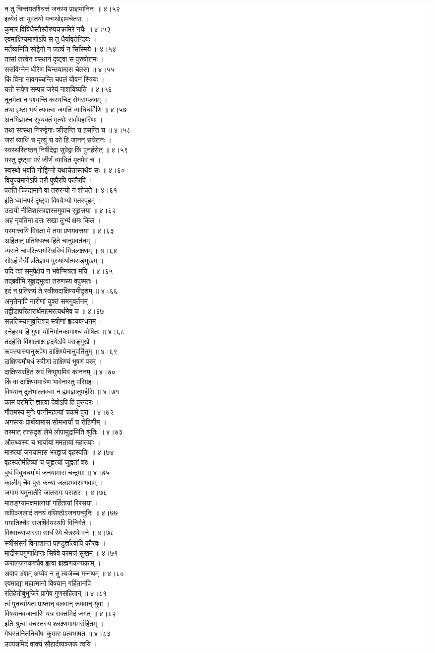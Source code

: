 न तु चिन्तयतश्चित्तं जनस्य प्राज्ञमानिनः ॥ ४।५२  
इत्येवं ता युवतयो मन्मथोद्दामचेतसः ।  
कुमारं विविधैस्तैस्तैरुपचक्रमिरे नयैः ॥ ४।५३  
एवमाक्षिप्यमाणोऽपि स तु धैर्यावृतेन्द्रियः ।  
मर्तव्यमिति सोद्वेगो न जहर्ष न सिस्मिये ॥ ४।५४  
तासां तत्त्वेन वस्थानं दृष्ट्वा स पुरुषोत्तमः ।  
ससंविग्नेन धीरेण चिन्तयामास चेतसा ॥ ४।५५  
किं विना नावगच्चन्ति चपलं यौवनं स्त्रियः ।  
यतो रूपेण सम्पन्नं जरेयं नाशयिष्यति ॥ ४।५६  
नूनमेता न पश्यन्ति कस्यचिद् रोगसम्प्लवम् ।  
तथा हृष्टा भयं त्यक्त्वा जगति व्याधिधर्मिणि ॥ ४।५७  
अनभिज्ञाश्च सुव्यक्तं मृत्योः सर्वापहारिणः ।  
तथा स्वस्था निरुद्वेगाः क्रीडन्ति च हसन्ति च ॥ ४।५८  
जरां व्याधिं च मृत्युं च को हि जानन् सचेतनः ।  
स्वस्थस्तिष्ठन् निषीदेद्वा सुपेद्वा किं पुनर्हसेत् ॥ ४।५९  
यस्तु दृष्ट्वा परं जीर्णं व्याधितं मृतमेव च ।  
स्वस्थो भवति नोद्विग्नो यथाचेतास्तथैव सः ॥ ४।६०  
वियुज्यमानेऽपि तरौ पुष्पैरपि फलैरपि ।  
पतति च्चिद्यमाने वा तरुरन्यो न शोचते ॥ ४।६१  
इति ध्यानपरं दृष्ट्वा विषयेभ्यो गतस्पृहम् ।  
उदायी नीतिशास्त्रज्ञस्तमुवाच सुहृत्तया ॥ ४।६२  
अहं नृपतिना दत्तः सखा तुभ्यं क्षमः किल ।  
यस्मात्त्वयि विवक्षा मे तया प्रणयवत्तया ॥ ४।६३  
अहितात् प्रतिषेधश्च हिते चानुप्रवर्तनम् ।  
व्यसने चापरित्यागस्त्रिविधं मित्रलक्षणम् ॥ ४।६४  
सोऽहं मैत्रीं प्रतिज्ञाय पुरुषार्थात्पराङ्मुखम् ।  
यदि त्वां समुपेक्षेयं न भवेन्मित्रता मयि ॥ ४।६५  
तद्ब्रवीमि सुहृद्भूत्वा तरुणस्य वपुष्मतः ।  
इदं न प्रतिरूपं ते स्त्रीष्वदाक्षिण्यमीदृशम् ॥ ४।६६  
अनृतेनापि नारीणां युक्तं समनुवर्तनम् ।  
तद्व्रीडापरिहारार्थमात्मरत्यर्थमेव च ॥ ४।६७  
सन्नतिस्चानुवृत्तिश्च स्त्रीणां हृदयबन्धनम् ।  
स्नेहस्य हि गुणा योनिर्मानकामाश्च योषितः ॥ ४।६८  
तदर्हसि विशालाक्ष हृदयेऽपि पराङ्मुखे ।  
रूपस्यास्यानुरूपेण दाक्षिण्येनानुवर्तितुम् ॥ ४।६९  
दाक्षिण्यमौषधं स्त्रीणां दाक्षिण्यं भूषणं परम् ।  
दाक्षिण्यरहितं रूपं निष्पुष्पमिव काननम् ॥ ४।७०  
किं वा दाक्षिण्यमात्रेण भावेनास्तु परिग्रहः ।  
विषयान् दुर्लभांल्लब्ध्वा न ह्यवज्ञातुमर्हसि ॥ ४।७१  
कामं परमिति ज्ञात्वा देवोऽपि हि पुरन्दरः ।  
गौतमस्य मुनेः पत्नीमहल्यां चकमे पुरा ॥ ४।७२  
अगस्त्यः प्रार्थयामास सोमभार्यां च रोहिणीम् ।  
तस्मात् तत्सदृशं लेभे लोपामुद्रामिति श्रुतिः ॥ ४।७३  
औतथ्यस्य च भार्यायां ममतायां महातपाः ।  
मारुत्यां जनयामास भरद्वाजं वृहस्पतिः ॥ ४।७४  
वृहस्पतेर्महिष्यां च जुह्वत्यां जुह्वतां वरः ।  
बुधं विबुधधर्माणं जनयामास चन्द्रमाः ॥ ४।७५  
कालीम् चैव पुरा कन्यां जलप्रभवसम्भवाम् ।  
जगाम यमुनातीरे जातरागः पराशरः ॥ ४।७६  
मातङ्ग्यामक्षमालायां गर्हितायां रिरंसया ।  
कपिञ्जलादं तनयं वसिष्ठोऽजनयन्मुनिः ॥ ४।७७  
ययातिश्चैव राजर्षिर्वयस्यपि विनिर्गते ।  
विश्वाच्याप्सरसा सार्धं रेमे चैत्ररथे वने ॥ ४।७८  
स्त्रीसंसर्गं विनाशान्तं पाण्डुर्ज्ञात्वापि कौरवः ।  
माद्रीरूपगुणाक्षिप्तः सिषेवे कामजं सुखम् ॥ ४।७९  
करालजनकश्चैव हृत्वा ब्राह्मणकन्यकाम् ।  
अवाप भ्रंशम् अप्येव न तु त्यजेच्च मन्मथम् ॥ ४।८०  
एवमाद्या महात्मानो विषयान् गर्हितानपि ।  
रतिहेतोर्बुभुजिरे प्रागेव गुणसंहितान् ॥ ४।८१  
त्वं पुनर्न्यायतः प्राप्तान् बलवान् रूपवान् युवा ।  
विषयानवजानासि यत्र सक्तमिदं जगत् ॥ ४।८२  
इति श्रुत्वा वचस्तस्य श्लक्ष्णमागमसंहितम् ।  
मेघस्तनितनिर्घोषः कुमारः प्रत्यभाषत ॥ ४।८३  
उपपन्नमिदं वाक्यं सौहार्दव्यञ्जकं त्वयि ।  